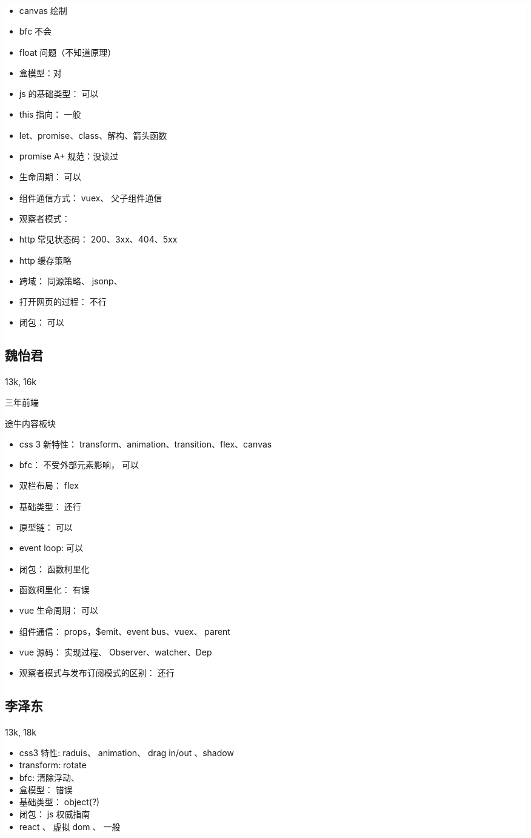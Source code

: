 - canvas 绘制
- bfc 不会
- float 问题（不知道原理）
- 盒模型：对

- js 的基础类型： 可以
- this 指向： 一般
- let、promise、class、解构、箭头函数
- promise A+  规范：没读过

- 生命周期： 可以
- 组件通信方式： vuex、 父子组件通信
- 观察者模式： 
- http 常见状态码： 200、3xx、404、5xx
- http 缓存策略
- 跨域： 同源策略、 jsonp、 
- 打开网页的过程： 不行

- 闭包： 可以




## 魏怡君

13k, 16k

三年前端

途牛内容板块

- css 3 新特性： transform、animation、transition、flex、canvas
- bfc： 不受外部元素影响， 可以
- 双栏布局： flex

- 基础类型： 还行
- 原型链： 可以
- event loop:  可以
- 闭包： 函数柯里化
- 函数柯里化： 有误

- vue 生命周期： 可以
- 组件通信： props，$emit、event bus、vuex、 parent
- vue 源码： 实现过程、 Observer、watcher、Dep
- 观察者模式与发布订阅模式的区别： 还行

## 李泽东

13k, 18k

- css3 特性: raduis、 animation、 drag in/out 、shadow
- transform: rotate
- bfc: 清除浮动、
- 盒模型： 错误
- 基础类型： object(?)
- 闭包： js 权威指南 
- react 、 虚拟 dom 、 一般
